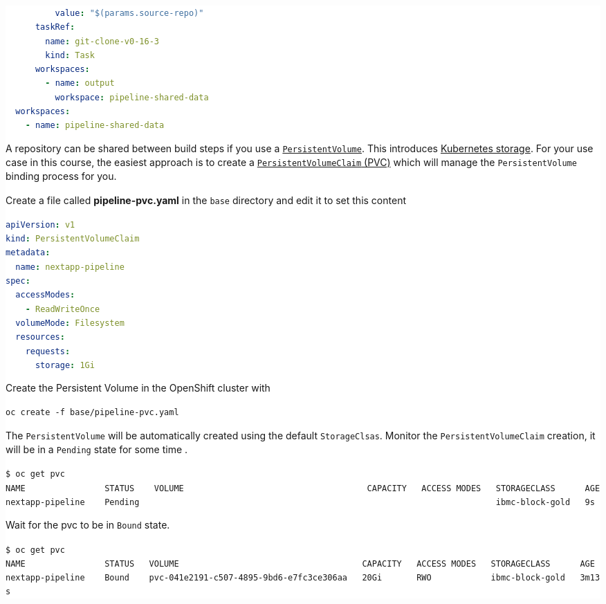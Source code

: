 ```yaml
          value: "$(params.source-repo)"
      taskRef:
        name: git-clone-v0-16-3
        kind: Task
      workspaces:
        - name: output
          workspace: pipeline-shared-data
  workspaces:
    - name: pipeline-shared-data

```



A repository can be shared between build steps if you use a [`PersistentVolume`](https://kubernetes.io/docs/concepts/storage/persistent-volumes/). This introduces [Kubernetes storage](https://kubernetes.io/docs/concepts/storage/). For your use case in this course, the easiest approach is to create a [`PersistentVolumeClaim` (PVC)](https://kubernetes.io/docs/concepts/storage/persistent-volumes/#persistentvolumeclaims) which will manage the `PersistentVolume` binding process for you.

 
Create a file called **pipeline-pvc.yaml** in the `base` directory and edit it to set this content

```yaml
apiVersion: v1
kind: PersistentVolumeClaim
metadata:
  name: nextapp-pipeline
spec:
  accessModes:
    - ReadWriteOnce
  volumeMode: Filesystem
  resources:
    requests:
      storage: 1Gi
```

Create the Persistent Volume in the OpenShift cluster with 
```
oc create -f base/pipeline-pvc.yaml
```

The `PersistentVolume` will be automatically created using the default `StorageClsas`.
Monitor the `PersistentVolumeClaim` creation, it will be in a `Pending` state for some time .

```
$ oc get pvc
NAME                STATUS    VOLUME                                     CAPACITY   ACCESS MODES   STORAGECLASS      AGE
nextapp-pipeline    Pending                                                                        ibmc-block-gold   9s
```

Wait for the pvc to be in `Bound` state.

```
$ oc get pvc
NAME                STATUS   VOLUME                                     CAPACITY   ACCESS MODES   STORAGECLASS      AGE
nextapp-pipeline    Bound    pvc-041e2191-c507-4895-9bd6-e7fc3ce306aa   20Gi       RWO            ibmc-block-gold   3m13s
```
